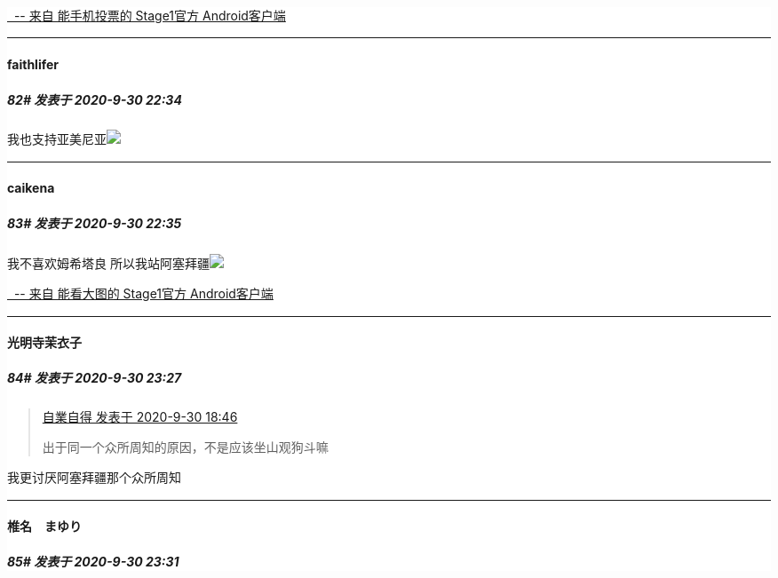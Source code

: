 [  -- 来自 能手机投票的 Stage1官方 Android客户端](https://www.coolapk.com/apk/140634)







-----

####  faithlifer  
##### 82#       发表于 2020-9-30 22:34




我也支持亚美尼亚<img src="https://static.saraba1st.com/image/smiley/face2017/037.png" referrerpolicy="no-referrer">







-----

####  caikena  
##### 83#       发表于 2020-9-30 22:35




我不喜欢姆希塔良
所以我站阿塞拜疆<img src="https://static.saraba1st.com/image/smiley/face2017/054.png" referrerpolicy="no-referrer">

[  -- 来自 能看大图的 Stage1官方 Android客户端](https://www.coolapk.com/apk/140634)







-----

####  光明寺茉衣子  
##### 84#       发表于 2020-9-30 23:27



<blockquote><a href="httphttps://bbs.saraba1st.com/2b/forum.php?mod=redirect&amp;goto=findpost&amp;pid=48911208&amp;ptid=1962670" target="_blank">自業自得 发表于 2020-9-30 18:46</a>

出于同一个众所周知的原因，不是应该坐山观狗斗嘛</blockquote>
我更讨厌阿塞拜疆那个众所周知







-----

####  椎名　まゆり  
##### 85#       发表于 2020-9-30 23:31
